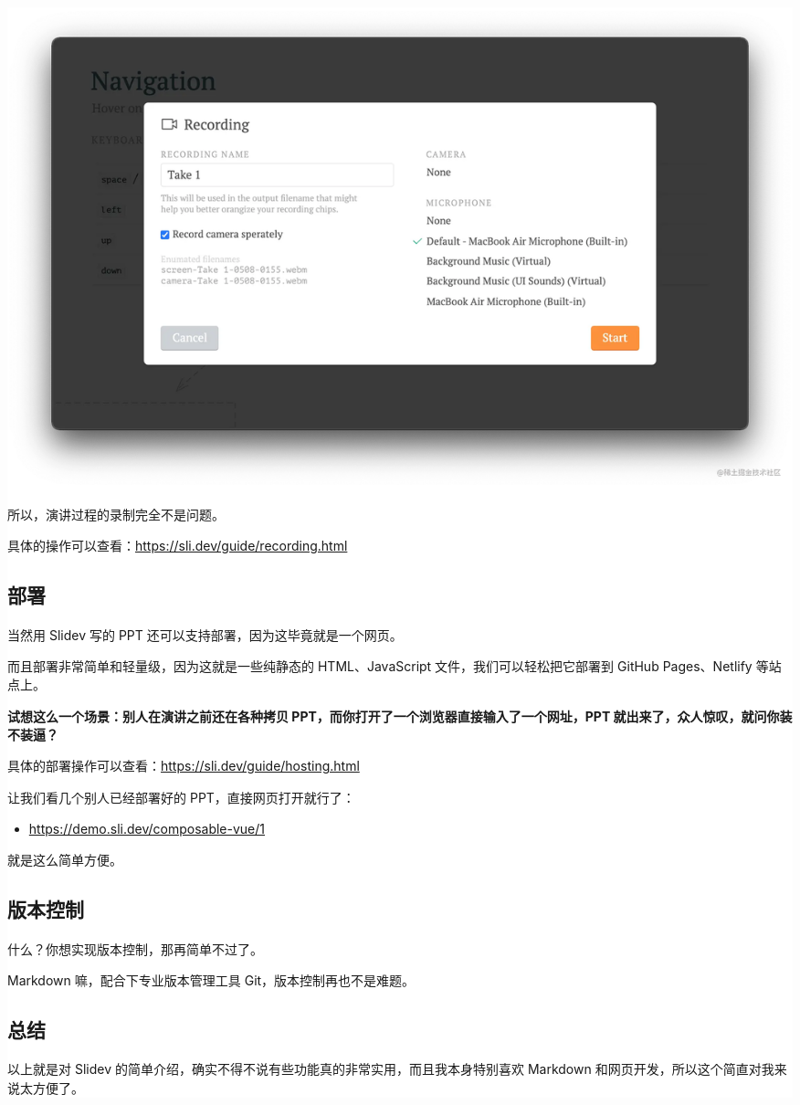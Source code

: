 ![img](readme.assets/e8616bfda18841f09bcfdb393dd9ee37tplv-k3u1fbpfcp-zoom-in-crop-mark4536000.webp)

所以，演讲过程的录制完全不是问题。

具体的操作可以查看：https://sli.dev/guide/recording.html

## 部署

当然用 Slidev 写的 PPT 还可以支持部署，因为这毕竟就是一个网页。

而且部署非常简单和轻量级，因为这就是一些纯静态的 HTML、JavaScript 文件，我们可以轻松把它部署到 GitHub Pages、Netlify 等站点上。

**试想这么一个场景：别人在演讲之前还在各种拷贝 PPT，而你打开了一个浏览器直接输入了一个网址，PPT 就出来了，众人惊叹，就问你装不装逼？**

具体的部署操作可以查看：https://sli.dev/guide/hosting.html

让我们看几个别人已经部署好的 PPT，直接网页打开就行了：

- https://demo.sli.dev/composable-vue/1

就是这么简单方便。

## 版本控制

什么？你想实现版本控制，那再简单不过了。

Markdown 嘛，配合下专业版本管理工具 Git，版本控制再也不是难题。

## 总结

以上就是对 Slidev 的简单介绍，确实不得不说有些功能真的非常实用，而且我本身特别喜欢 Markdown 和网页开发，所以这个简直对我来说太方便了。


